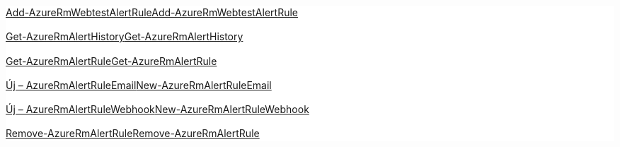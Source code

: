 [<span data-ttu-id="5625b-174">Add-AzureRmWebtestAlertRule</span><span class="sxs-lookup"><span data-stu-id="5625b-174">Add-AzureRmWebtestAlertRule</span></span>](./Add-AzureRmWebtestAlertRule.md)

[<span data-ttu-id="5625b-175">Get-AzureRmAlertHistory</span><span class="sxs-lookup"><span data-stu-id="5625b-175">Get-AzureRmAlertHistory</span></span>](./Get-AzureRmAlertHistory.md)

[<span data-ttu-id="5625b-176">Get-AzureRmAlertRule</span><span class="sxs-lookup"><span data-stu-id="5625b-176">Get-AzureRmAlertRule</span></span>](./Get-AzureRmAlertRule.md)

[<span data-ttu-id="5625b-177">Új – AzureRmAlertRuleEmail</span><span class="sxs-lookup"><span data-stu-id="5625b-177">New-AzureRmAlertRuleEmail</span></span>](./New-AzureRmAlertRuleEmail.md)

[<span data-ttu-id="5625b-178">Új – AzureRmAlertRuleWebhook</span><span class="sxs-lookup"><span data-stu-id="5625b-178">New-AzureRmAlertRuleWebhook</span></span>](./New-AzureRmAlertRuleWebhook.md)

[<span data-ttu-id="5625b-179">Remove-AzureRmAlertRule</span><span class="sxs-lookup"><span data-stu-id="5625b-179">Remove-AzureRmAlertRule</span></span>](./Remove-AzureRmAlertRule.md)


